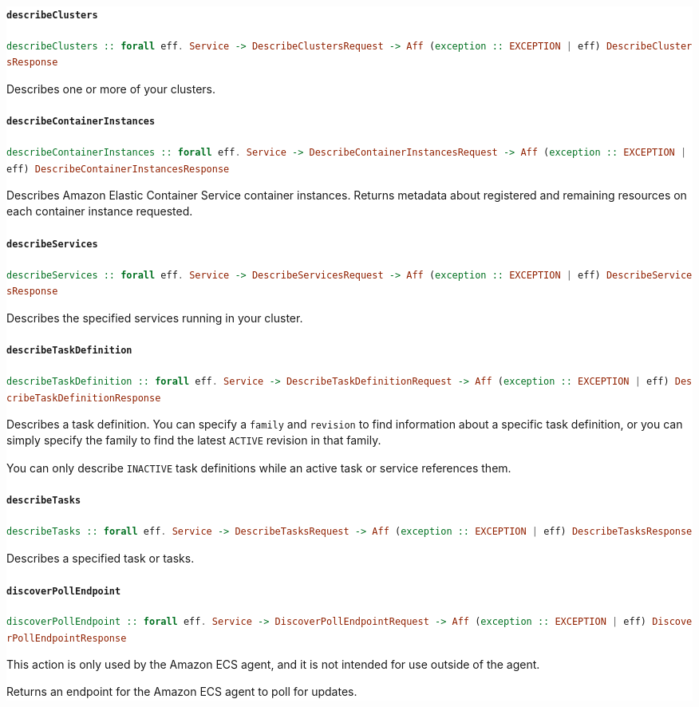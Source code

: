 #### `describeClusters`

``` purescript
describeClusters :: forall eff. Service -> DescribeClustersRequest -> Aff (exception :: EXCEPTION | eff) DescribeClustersResponse
```

<p>Describes one or more of your clusters.</p>

#### `describeContainerInstances`

``` purescript
describeContainerInstances :: forall eff. Service -> DescribeContainerInstancesRequest -> Aff (exception :: EXCEPTION | eff) DescribeContainerInstancesResponse
```

<p>Describes Amazon Elastic Container Service container instances. Returns metadata about registered and remaining resources on each container instance requested.</p>

#### `describeServices`

``` purescript
describeServices :: forall eff. Service -> DescribeServicesRequest -> Aff (exception :: EXCEPTION | eff) DescribeServicesResponse
```

<p>Describes the specified services running in your cluster.</p>

#### `describeTaskDefinition`

``` purescript
describeTaskDefinition :: forall eff. Service -> DescribeTaskDefinitionRequest -> Aff (exception :: EXCEPTION | eff) DescribeTaskDefinitionResponse
```

<p>Describes a task definition. You can specify a <code>family</code> and <code>revision</code> to find information about a specific task definition, or you can simply specify the family to find the latest <code>ACTIVE</code> revision in that family.</p> <note> <p>You can only describe <code>INACTIVE</code> task definitions while an active task or service references them.</p> </note>

#### `describeTasks`

``` purescript
describeTasks :: forall eff. Service -> DescribeTasksRequest -> Aff (exception :: EXCEPTION | eff) DescribeTasksResponse
```

<p>Describes a specified task or tasks.</p>

#### `discoverPollEndpoint`

``` purescript
discoverPollEndpoint :: forall eff. Service -> DiscoverPollEndpointRequest -> Aff (exception :: EXCEPTION | eff) DiscoverPollEndpointResponse
```

<note> <p>This action is only used by the Amazon ECS agent, and it is not intended for use outside of the agent.</p> </note> <p>Returns an endpoint for the Amazon ECS agent to poll for updates.</p>
